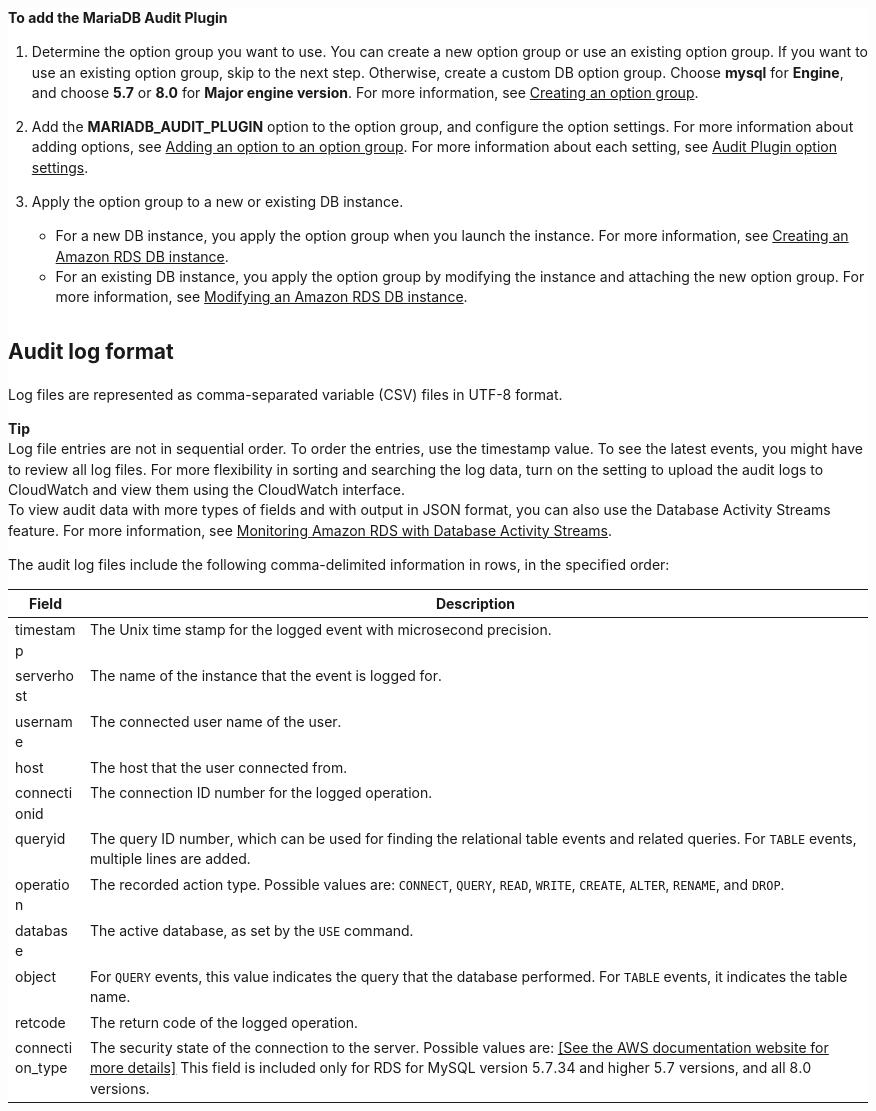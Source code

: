 **To add the MariaDB Audit Plugin**

1. Determine the option group you want to use\. You can create a new option group or use an existing option group\. If you want to use an existing option group, skip to the next step\. Otherwise, create a custom DB option group\. Choose **mysql** for **Engine**, and choose **5\.7** or **8\.0** for **Major engine version**\. For more information, see [Creating an option group](USER_WorkingWithOptionGroups.md#USER_WorkingWithOptionGroups.Create)\. 

1. Add the **MARIADB\_AUDIT\_PLUGIN** option to the option group, and configure the option settings\. For more information about adding options, see [Adding an option to an option group](USER_WorkingWithOptionGroups.md#USER_WorkingWithOptionGroups.AddOption)\. For more information about each setting, see [Audit Plugin option settings](#Appendix.MySQL.Options.AuditPlugin.Options)\. 

1. Apply the option group to a new or existing DB instance\. 
   + For a new DB instance, you apply the option group when you launch the instance\. For more information, see [Creating an Amazon RDS DB instance](USER_CreateDBInstance.md)\. 
   + For an existing DB instance, you apply the option group by modifying the instance and attaching the new option group\. For more information, see [Modifying an Amazon RDS DB instance](Overview.DBInstance.Modifying.md)\. 

## Audit log format<a name="Appendix.MySQL.Options.AuditPlugin.LogFormat"></a>

Log files are represented as comma\-separated variable \(CSV\) files in UTF\-8 format\.

**Tip**  
Log file entries are not in sequential order\. To order the entries, use the timestamp value\. To see the latest events, you might have to review all log files\. For more flexibility in sorting and searching the log data, turn on the setting to upload the audit logs to CloudWatch and view them using the CloudWatch interface\.  
 To view audit data with more types of fields and with output in JSON format, you can also use the Database Activity Streams feature\. For more information, see [Monitoring Amazon RDS with Database Activity Streams](DBActivityStreams.md)\. 

The audit log files include the following comma\-delimited information in rows, in the specified order:


| Field | Description | 
| --- | --- | 
|  timestamp  |  The Unix time stamp for the logged event with microsecond precision\.  | 
|  serverhost  |  The name of the instance that the event is logged for\.  | 
|  username  |  The connected user name of the user\.  | 
|  host  |  The host that the user connected from\.  | 
|  connectionid  |  The connection ID number for the logged operation\.  | 
|  queryid  |  The query ID number, which can be used for finding the relational table events and related queries\. For `TABLE` events, multiple lines are added\.  | 
|  operation  |  The recorded action type\. Possible values are: `CONNECT`, `QUERY`, `READ`, `WRITE`, `CREATE`, `ALTER`, `RENAME`, and `DROP`\.  | 
|  database  |  The active database, as set by the `USE` command\.  | 
|  object  |  For `QUERY` events, this value indicates the query that the database performed\. For `TABLE` events, it indicates the table name\.  | 
|  retcode  |  The return code of the logged operation\.  | 
|  connection\_type  |  The security state of the connection to the server\. Possible values are: [\[See the AWS documentation website for more details\]](http://docs.aws.amazon.com/AmazonRDS/latest/UserGuide/Appendix.MySQL.Options.AuditPlugin.html) This field is included only for RDS for MySQL version 5\.7\.34 and higher 5\.7 versions, and all 8\.0 versions\.  | 
